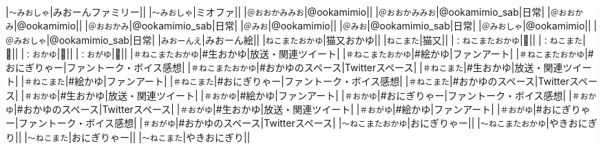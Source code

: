 |`～みおしゃ`|みおーんファミリー||
|`～みおしゃ`|ミオファ||
|`＠おおかみみお`|@ookamimio||
|`＠おおかみみお`|@ookamimio_sab|日常|
|`＠おおかみ`|@ookamimio||
|`＠おおかみ`|@ookamimio_sab|日常|
|`＠みお`|@ookamimio||
|`＠みお`|@ookamimio_sab|日常|
|`＠みおしゃ`|@ookamimio||
|`＠みおしゃ`|@ookamimio_sab|日常|
|`みおーんえ`|みおーん絵||
|`ねこまたおかゆ`|猫又おかゆ||
|`ねこまた`|猫又||
|`：ねこまたおかゆ`|🍙||
|`：ねこまた`|🍙||
|`：おかゆ`|🍙||
|`：おがゆ`|🍙||
|`＃ねこまたおかゆ`|#生おかゆ|放送・関連ツイート|
|`＃ねこまたおかゆ`|#絵かゆ|ファンアート|
|`＃ねこまたおかゆ`|#おにぎりゃー|ファントーク・ボイス感想|
|`＃ねこまたおかゆ`|#おかゆのスペース|Twitterスペース|
|`＃ねこまた`|#生おかゆ|放送・関連ツイート|
|`＃ねこまた`|#絵かゆ|ファンアート|
|`＃ねこまた`|#おにぎりゃー|ファントーク・ボイス感想|
|`＃ねこまた`|#おかゆのスペース|Twitterスペース|
|`＃おかゆ`|#生おかゆ|放送・関連ツイート|
|`＃おかゆ`|#絵かゆ|ファンアート|
|`＃おかゆ`|#おにぎりゃー|ファントーク・ボイス感想|
|`＃おかゆ`|#おかゆのスペース|Twitterスペース|
|`＃おがゆ`|#生おかゆ|放送・関連ツイート|
|`＃おがゆ`|#絵かゆ|ファンアート|
|`＃おがゆ`|#おにぎりゃー|ファントーク・ボイス感想|
|`＃おがゆ`|#おかゆのスペース|Twitterスペース|
|`～ねこまたおかゆ`|おにぎりゃー||
|`～ねこまたおかゆ`|やきおにぎり||
|`～ねこまた`|おにぎりゃー||
|`～ねこまた`|やきおにぎり||